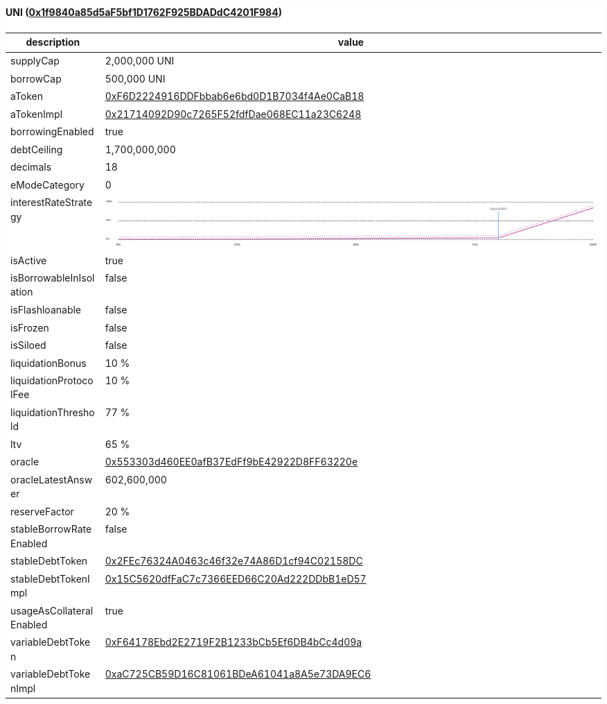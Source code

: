 
#### UNI ([0x1f9840a85d5aF5bf1D1762F925BDADdC4201F984](https://https://arbiscan.io/address/0x1f9840a85d5aF5bf1D1762F925BDADdC4201F984))

| description | value |
| --- | --- |
| supplyCap | 2,000,000 UNI |
| borrowCap | 500,000 UNI |
| aToken | [0xF6D2224916DDFbbab6e6bd0D1B7034f4Ae0CaB18](https://https://arbiscan.io/address/0xF6D2224916DDFbbab6e6bd0D1B7034f4Ae0CaB18) |
| aTokenImpl | [0x21714092D90c7265F52fdfDae068EC11a23C6248](https://https://arbiscan.io/address/0x21714092D90c7265F52fdfDae068EC11a23C6248) |
| borrowingEnabled | true |
| debtCeiling | 1,700,000,000 |
| decimals | 18 |
| eModeCategory | 0 |
| interestRateStrategy | ![[0x27eFE5db315b71753b2a38ED3d5dd7E9362ba93F](https://https://arbiscan.io/address/0x27eFE5db315b71753b2a38ED3d5dd7E9362ba93F)](/.assets/42161_0x27eFE5db315b71753b2a38ED3d5dd7E9362ba93F.svg) |
| isActive | true |
| isBorrowableInIsolation | false |
| isFlashloanable | false |
| isFrozen | false |
| isSiloed | false |
| liquidationBonus | 10 % |
| liquidationProtocolFee | 10 % |
| liquidationThreshold | 77 % |
| ltv | 65 % |
| oracle | [0x553303d460EE0afB37EdFf9bE42922D8FF63220e](https://https://arbiscan.io/address/0x553303d460EE0afB37EdFf9bE42922D8FF63220e) |
| oracleLatestAnswer | 602,600,000 |
| reserveFactor | 20 % |
| stableBorrowRateEnabled | false |
| stableDebtToken | [0x2FEc76324A0463c46f32e74A86D1cf94C02158DC](https://https://arbiscan.io/address/0x2FEc76324A0463c46f32e74A86D1cf94C02158DC) |
| stableDebtTokenImpl | [0x15C5620dfFaC7c7366EED66C20Ad222DDbB1eD57](https://https://arbiscan.io/address/0x15C5620dfFaC7c7366EED66C20Ad222DDbB1eD57) |
| usageAsCollateralEnabled | true |
| variableDebtToken | [0xF64178Ebd2E2719F2B1233bCb5Ef6DB4bCc4d09a](https://https://arbiscan.io/address/0xF64178Ebd2E2719F2B1233bCb5Ef6DB4bCc4d09a) |
| variableDebtTokenImpl | [0xaC725CB59D16C81061BDeA61041a8A5e73DA9EC6](https://https://arbiscan.io/address/0xaC725CB59D16C81061BDeA61041a8A5e73DA9EC6) |

